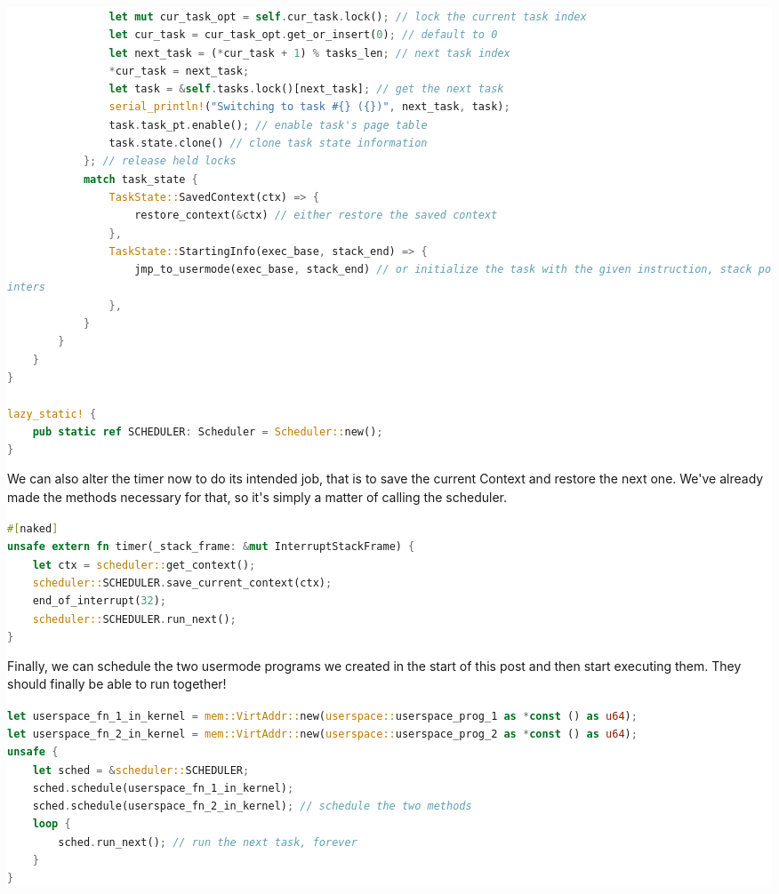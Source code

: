 ```rust
                let mut cur_task_opt = self.cur_task.lock(); // lock the current task index
                let cur_task = cur_task_opt.get_or_insert(0); // default to 0
                let next_task = (*cur_task + 1) % tasks_len; // next task index
                *cur_task = next_task;
                let task = &self.tasks.lock()[next_task]; // get the next task
                serial_println!("Switching to task #{} ({})", next_task, task);
                task.task_pt.enable(); // enable task's page table
                task.state.clone() // clone task state information
            }; // release held locks
            match task_state {
                TaskState::SavedContext(ctx) => {
                    restore_context(&ctx) // either restore the saved context
                },
                TaskState::StartingInfo(exec_base, stack_end) => {
                    jmp_to_usermode(exec_base, stack_end) // or initialize the task with the given instruction, stack pointers
                },
            }
        }
    }
}

lazy_static! {
    pub static ref SCHEDULER: Scheduler = Scheduler::new();
}
```

We can also alter the timer now to do its intended job, that is to save the current Context and restore the next one. We've already made the methods necessary for that, so it's simply a matter of calling the scheduler.

```rust
#[naked]
unsafe extern fn timer(_stack_frame: &mut InterruptStackFrame) {
    let ctx = scheduler::get_context();
    scheduler::SCHEDULER.save_current_context(ctx);
    end_of_interrupt(32);
    scheduler::SCHEDULER.run_next();
}
```

Finally, we can schedule the two usermode programs we created in the start of this post and then start executing them. They should finally be able to run together!

```rust
let userspace_fn_1_in_kernel = mem::VirtAddr::new(userspace::userspace_prog_1 as *const () as u64);
let userspace_fn_2_in_kernel = mem::VirtAddr::new(userspace::userspace_prog_2 as *const () as u64);
unsafe {
    let sched = &scheduler::SCHEDULER;
    sched.schedule(userspace_fn_1_in_kernel);
    sched.schedule(userspace_fn_2_in_kernel); // schedule the two methods
    loop {
        sched.run_next(); // run the next task, forever
    }
}
```
